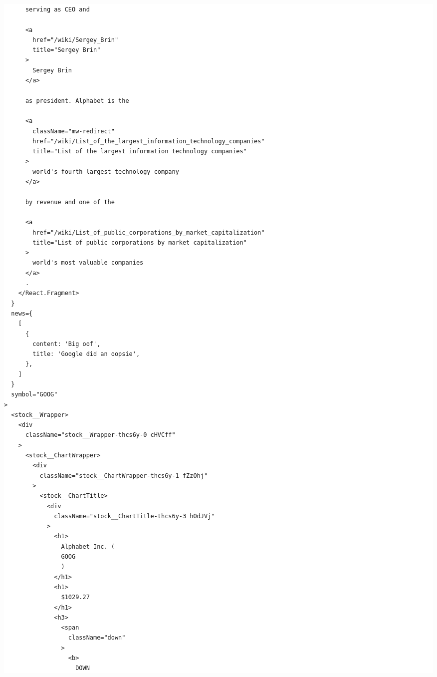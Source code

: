           serving as CEO and
       
          <a
            href="/wiki/Sergey_Brin"
            title="Sergey Brin"
          >
            Sergey Brin
          </a>
       
          as president. Alphabet is the
       
          <a
            className="mw-redirect"
            href="/wiki/List_of_the_largest_information_technology_companies"
            title="List of the largest information technology companies"
          >
            world's fourth-largest technology company
          </a>
       
          by revenue and one of the
       
          <a
            href="/wiki/List_of_public_corporations_by_market_capitalization"
            title="List of public corporations by market capitalization"
          >
            world's most valuable companies
          </a>
          .
        </React.Fragment>
      }
      news={
        [
          {
            content: 'Big oof',
            title: 'Google did an oopsie',
          },
        ]
      }
      symbol="GOOG"
    >
      <stock__Wrapper>
        <div
          className="stock__Wrapper-thcs6y-0 cHVCff"
        >
          <stock__ChartWrapper>
            <div
              className="stock__ChartWrapper-thcs6y-1 fZzOhj"
            >
              <stock__ChartTitle>
                <div
                  className="stock__ChartTitle-thcs6y-3 hOdJVj"
                >
                  <h1>
                    Alphabet Inc. (
                    GOOG
                    )
                  </h1>
                  <h1>
                    $1029.27
                  </h1>
                  <h3>
                    <span
                      className="down"
                    >
                      <b>
                        DOWN
